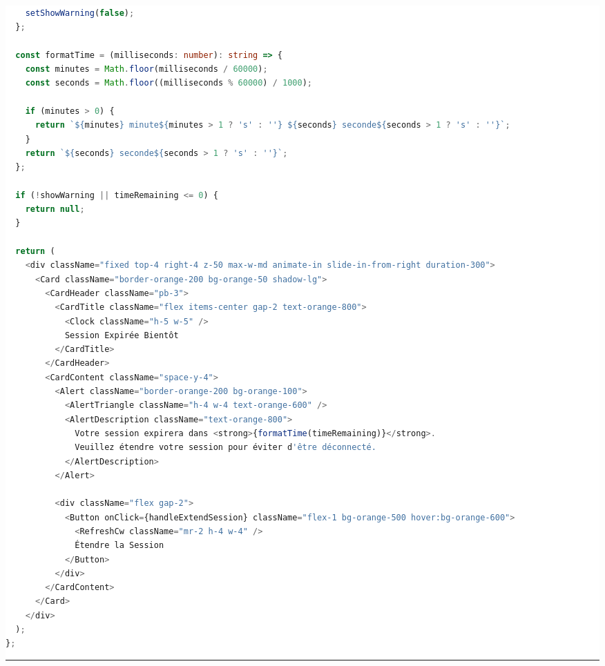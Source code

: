 ```typescript
    setShowWarning(false);
  };

  const formatTime = (milliseconds: number): string => {
    const minutes = Math.floor(milliseconds / 60000);
    const seconds = Math.floor((milliseconds % 60000) / 1000);
    
    if (minutes > 0) {
      return `${minutes} minute${minutes > 1 ? 's' : ''} ${seconds} seconde${seconds > 1 ? 's' : ''}`;
    }
    return `${seconds} seconde${seconds > 1 ? 's' : ''}`;
  };

  if (!showWarning || timeRemaining <= 0) {
    return null;
  }

  return (
    <div className="fixed top-4 right-4 z-50 max-w-md animate-in slide-in-from-right duration-300">
      <Card className="border-orange-200 bg-orange-50 shadow-lg">
        <CardHeader className="pb-3">
          <CardTitle className="flex items-center gap-2 text-orange-800">
            <Clock className="h-5 w-5" />
            Session Expirée Bientôt
          </CardTitle>
        </CardHeader>
        <CardContent className="space-y-4">
          <Alert className="border-orange-200 bg-orange-100">
            <AlertTriangle className="h-4 w-4 text-orange-600" />
            <AlertDescription className="text-orange-800">
              Votre session expirera dans <strong>{formatTime(timeRemaining)}</strong>. 
              Veuillez étendre votre session pour éviter d'être déconnecté.
            </AlertDescription>
          </Alert>
          
          <div className="flex gap-2">
            <Button onClick={handleExtendSession} className="flex-1 bg-orange-500 hover:bg-orange-600">
              <RefreshCw className="mr-2 h-4 w-4" />
              Étendre la Session
            </Button>
          </div>
        </CardContent>
      </Card>
    </div>
  );
};
```

---
